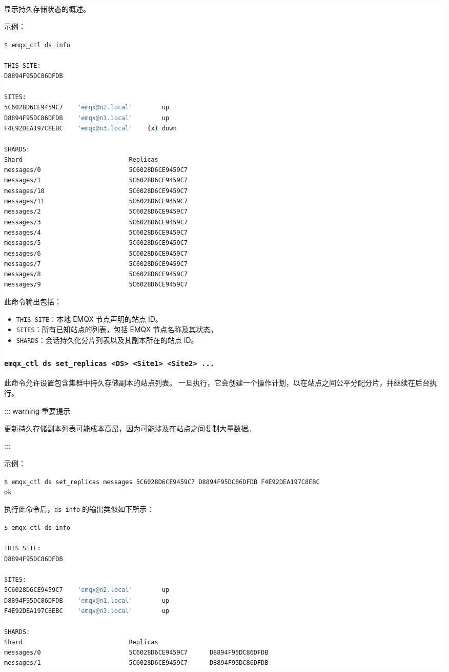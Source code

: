 显示持久存储状态的概述。

示例：
```bash
$ emqx_ctl ds info

THIS SITE:
D8894F95DC86DFDB

SITES:
5C6028D6CE9459C7    'emqx@n2.local'        up
D8894F95DC86DFDB    'emqx@n1.local'        up
F4E92DEA197C8EBC    'emqx@n3.local'    (x) down

SHARDS:
Shard                             Replicas
messages/0                        5C6028D6CE9459C7
messages/1                        5C6028D6CE9459C7
messages/10                       5C6028D6CE9459C7
messages/11                       5C6028D6CE9459C7
messages/2                        5C6028D6CE9459C7
messages/3                        5C6028D6CE9459C7
messages/4                        5C6028D6CE9459C7
messages/5                        5C6028D6CE9459C7
messages/6                        5C6028D6CE9459C7
messages/7                        5C6028D6CE9459C7
messages/8                        5C6028D6CE9459C7
messages/9                        5C6028D6CE9459C7
```

此命令输出包括： 

- `THIS SITE`：本地 EMQX 节点声明的站点 ID。 
- `SITES`：所有已知站点的列表，包括 EMQX 节点名称及其状态。 
- `SHARDS`：会话持久化分片列表以及其副本所在的站点 ID。

### `emqx_ctl ds set_replicas <DS> <Site1> <Site2> ...`

此命令允许设置包含集群中持久存储副本的站点列表。 一旦执行，它会创建一个操作计划，以在站点之间公平分配分片，并继续在后台执行。 

::: warning 重要提示

更新持久存储副本列表可能成本高昂，因为可能涉及在站点之间复制大量数据。 

::: 

示例：
```bash
$ emqx_ctl ds set_replicas messages 5C6028D6CE9459C7 D8894F95DC86DFDB F4E92DEA197C8EBC
ok
```

执行此命令后，`ds info` 的输出类似如下所示：
```bash
$ emqx_ctl ds info

THIS SITE:
D8894F95DC86DFDB

SITES:
5C6028D6CE9459C7    'emqx@n2.local'        up
D8894F95DC86DFDB    'emqx@n1.local'        up
F4E92DEA197C8EBC    'emqx@n3.local'        up

SHARDS:
Shard                             Replicas
messages/0                        5C6028D6CE9459C7      D8894F95DC86DFDB
messages/1                        5C6028D6CE9459C7      D8894F95DC86DFDB
```